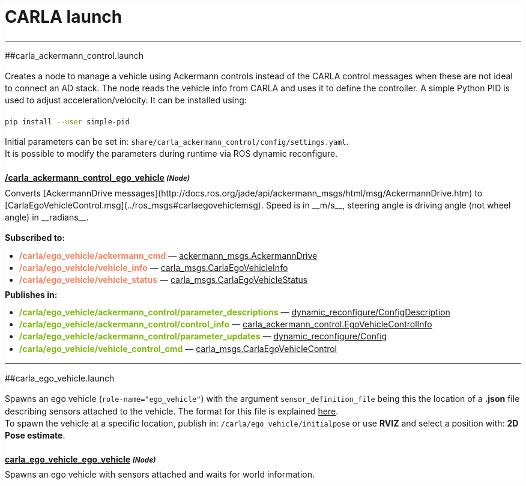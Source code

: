 <h1>CARLA launch</h1>

--------------
##carla_ackermann_control.launch

Creates a node to manage a vehicle using Ackermann controls instead of the CARLA control messages when these are not ideal to connect an AD stack. The node reads the vehicle info from CARLA and uses it to define the controller. A simple Python PID is used to adjust acceleration/velocity. It can be installed using: 
```sh
pip install --user simple-pid
```
Initial parameters can be set in: `share/carla_ackermann_control/config/settings.yaml`.  
It is possible to modify the parameters during runtime via ROS dynamic reconfigure.  


<h4 style="margin-bottom: 5px"> <u>/carla_ackermann_control_ego_vehicle</u> <small><i>(Node)</i></small> </h4>  
Converts [AckermannDrive messages](http://docs.ros.org/jade/api/ackermann_msgs/html/msg/AckermannDrive.htm) to [CarlaEgoVehicleControl.msg](../ros_msgs#carlaegovehiclemsg).  
Speed is in __m/s__, steering angle is driving angle (not wheel angle) in __radians__.  

<p style="margin-bottom:-5px"> <b>Subscribed to:</b> </p>  

* <font color="f8815c"><b>/carla/ego_vehicle/ackermann_cmd</b></font> — [ackermann_msgs.AckermannDrive](http://docs.ros.org/jade/api/ackermann_msgs/html/msg/AckermannDrive.htm)
* <font color="f8815c"><b>/carla/ego_vehicle/vehicle_info</b></font> — [carla_msgs.CarlaEgoVehicleInfo](../ros_msgs#carlaegovehicleinfomsg)
* <font color="f8815c"><b>/carla/ego_vehicle/vehicle_status</b></font> — [carla_msgs.CarlaEgoVehicleStatus](../ros_msgs#carlaegovehiclestatusmsg)


<p style="margin-top:-10px;margin-bottom:-5px"> <b>Publishes in:</b> </p>  

* <font color="80ba10"><b>/carla/ego_vehicle/ackermann_control/parameter_descriptions</b></font> — [dynamic_reconfigure/ConfigDescription](http://docs.ros.org/melodic/api/dynamic_reconfigure/html/msg/ConfigDescription.html)
* <font color="80ba10"><b>/carla/ego_vehicle/ackermann_control/control_info</b></font> — [carla_ackermann_control.EgoVehicleControlInfo](../ros_msgs#egovehiclecontrolinfomsg)
* <font color="80ba10"><b>/carla/ego_vehicle/ackermann_control/parameter_updates</b></font> — [dynamic_reconfigure/Config](http://wiki.ros.org/dynamic_reconfigure)
* <font color="80ba10"><b>/carla/ego_vehicle/vehicle_control_cmd</b></font> —  [carla_msgs.CarlaEgoVehicleControl](../ros_msgs#carlaegovehiclecontrolmsg)

---------------
##carla_ego_vehicle.launch

Spawns an ego vehicle (`role-name="ego_vehicle"`) with the argument `sensor_definition_file` being this the location of a __.json__ file describing sensors attached to the vehicle. The format for this file is explained [here](https://github.com/carla-simulator/ros-bridge/tree/master/carla_ego_vehicle).  
To spawn the vehicle at a specific location, publish in: `/carla/ego_vehicle/initialpose` or use __RVIZ__ and select a position with: __2D Pose estimate__. 


<h4 style="margin-bottom: 5px"> <u>carla_ego_vehicle_ego_vehicle</u> <small><i>(Node)</i></small> </h4>
Spawns an ego vehicle with sensors attached and waits for world information.  
